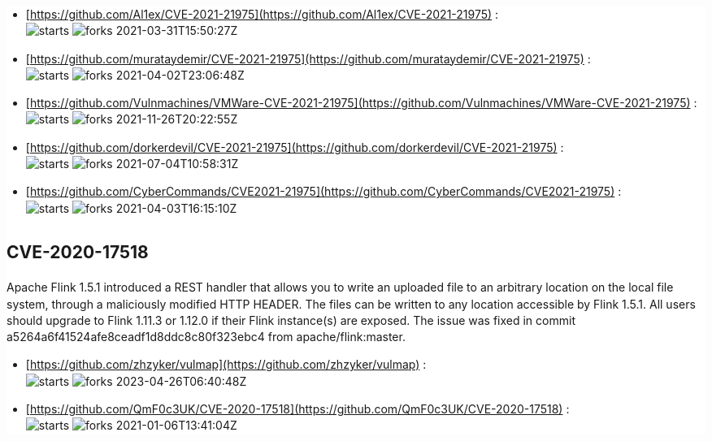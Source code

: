 - [https://github.com/Al1ex/CVE-2021-21975](https://github.com/Al1ex/CVE-2021-21975) :  
![starts](https://img.shields.io/github/stars/Al1ex/CVE-2021-21975.svg) 
![forks](https://img.shields.io/github/forks/Al1ex/CVE-2021-21975.svg) 
2021-03-31T15:50:27Z

- [https://github.com/murataydemir/CVE-2021-21975](https://github.com/murataydemir/CVE-2021-21975) :  
![starts](https://img.shields.io/github/stars/murataydemir/CVE-2021-21975.svg) 
![forks](https://img.shields.io/github/forks/murataydemir/CVE-2021-21975.svg) 
2021-04-02T23:06:48Z

- [https://github.com/Vulnmachines/VMWare-CVE-2021-21975](https://github.com/Vulnmachines/VMWare-CVE-2021-21975) :  
![starts](https://img.shields.io/github/stars/Vulnmachines/VMWare-CVE-2021-21975.svg) 
![forks](https://img.shields.io/github/forks/Vulnmachines/VMWare-CVE-2021-21975.svg) 
2021-11-26T20:22:55Z

- [https://github.com/dorkerdevil/CVE-2021-21975](https://github.com/dorkerdevil/CVE-2021-21975) :  
![starts](https://img.shields.io/github/stars/dorkerdevil/CVE-2021-21975.svg) 
![forks](https://img.shields.io/github/forks/dorkerdevil/CVE-2021-21975.svg) 
2021-07-04T10:58:31Z

- [https://github.com/CyberCommands/CVE2021-21975](https://github.com/CyberCommands/CVE2021-21975) :  
![starts](https://img.shields.io/github/stars/CyberCommands/CVE2021-21975.svg) 
![forks](https://img.shields.io/github/forks/CyberCommands/CVE2021-21975.svg) 
2021-04-03T16:15:10Z

## CVE-2020-17518
 Apache Flink 1.5.1 introduced a REST handler that allows you to write an uploaded file to an arbitrary location on the local file system, through a maliciously modified HTTP HEADER. The files can be written to any location accessible by Flink 1.5.1. All users should upgrade to Flink 1.11.3 or 1.12.0 if their Flink instance(s) are exposed. The issue was fixed in commit a5264a6f41524afe8ceadf1d8ddc8c80f323ebc4 from apache/flink:master.

- [https://github.com/zhzyker/vulmap](https://github.com/zhzyker/vulmap) :  
![starts](https://img.shields.io/github/stars/zhzyker/vulmap.svg) 
![forks](https://img.shields.io/github/forks/zhzyker/vulmap.svg) 
2023-04-26T06:40:48Z

- [https://github.com/QmF0c3UK/CVE-2020-17518](https://github.com/QmF0c3UK/CVE-2020-17518) :  
![starts](https://img.shields.io/github/stars/QmF0c3UK/CVE-2020-17518.svg) 
![forks](https://img.shields.io/github/forks/QmF0c3UK/CVE-2020-17518.svg) 
2021-01-06T13:41:04Z

